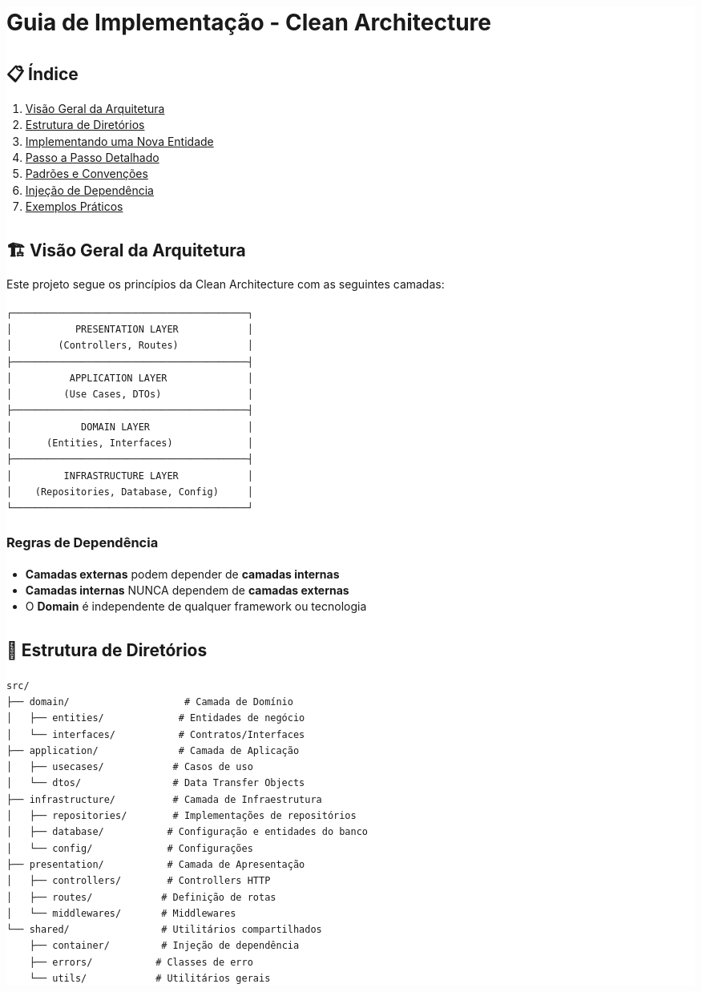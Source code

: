 # Guia de Implementação - Clean Architecture

## 📋 Índice
1. [Visão Geral da Arquitetura](#visão-geral-da-arquitetura)
2. [Estrutura de Diretórios](#estrutura-de-diretórios)
3. [Implementando uma Nova Entidade](#implementando-uma-nova-entidade)
4. [Passo a Passo Detalhado](#passo-a-passo-detalhado)
5. [Padrões e Convenções](#padrões-e-convenções)
6. [Injeção de Dependência](#injeção-de-dependência)
7. [Exemplos Práticos](#exemplos-práticos)

## 🏗️ Visão Geral da Arquitetura

Este projeto segue os princípios da Clean Architecture com as seguintes camadas:

```
┌─────────────────────────────────────────┐
│           PRESENTATION LAYER            │
│        (Controllers, Routes)            │
├─────────────────────────────────────────┤
│          APPLICATION LAYER              │
│         (Use Cases, DTOs)               │
├─────────────────────────────────────────┤
│            DOMAIN LAYER                 │
│      (Entities, Interfaces)             │
├─────────────────────────────────────────┤
│         INFRASTRUCTURE LAYER            │
│    (Repositories, Database, Config)     │
└─────────────────────────────────────────┘
```

### Regras de Dependência
- **Camadas externas** podem depender de **camadas internas**
- **Camadas internas** NUNCA dependem de **camadas externas**
- O **Domain** é independente de qualquer framework ou tecnologia

## 📁 Estrutura de Diretórios

```
src/
├── domain/                    # Camada de Domínio
│   ├── entities/             # Entidades de negócio
│   └── interfaces/           # Contratos/Interfaces
├── application/              # Camada de Aplicação
│   ├── usecases/            # Casos de uso
│   └── dtos/                # Data Transfer Objects
├── infrastructure/          # Camada de Infraestrutura
│   ├── repositories/        # Implementações de repositórios
│   ├── database/           # Configuração e entidades do banco
│   └── config/             # Configurações
├── presentation/           # Camada de Apresentação
│   ├── controllers/        # Controllers HTTP
│   ├── routes/            # Definição de rotas
│   └── middlewares/       # Middlewares
└── shared/                # Utilitários compartilhados
    ├── container/         # Injeção de dependência
    ├── errors/           # Classes de erro
    └── utils/            # Utilitários gerais
```

